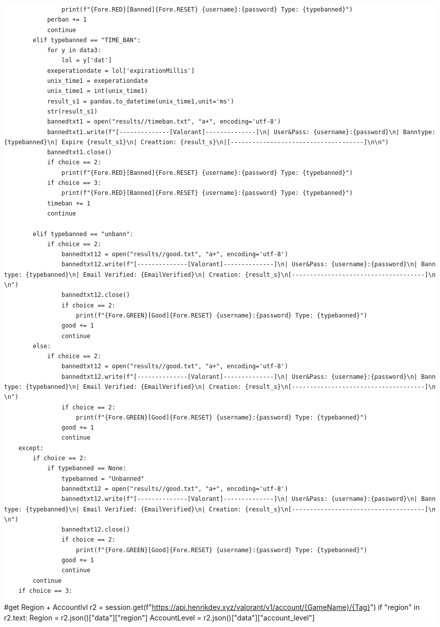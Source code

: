                     print(f"{Fore.RED}[Banned]{Fore.RESET} {username}:{password} Type: {typebanned}")
                perban += 1
                continue
            elif typebanned == "TIME_BAN":
                for y in data3:
                    lol = y['dat']
                exeperationdate = lol['expirationMillis']
                unix_time1 = exeperationdate
                unix_time1 = int(unix_time1)
                result_s1 = pandas.to_datetime(unix_time1,unit='ms')
                str(result_s1)
                bannedtxt1 = open("results//timeban.txt", "a+", encoding='utf-8')
                bannedtxt1.write(f"[--------------[Valorant]--------------]\n| User&Pass: {username}:{password}\n| Banntype: {typebanned}\n| Expire {result_s1}\n| Creattion: {result_s}\n|[-------------------------------------]\n\n")
                bannedtxt1.close()
                if choice == 2:
                    print(f"{Fore.RED}[Banned]{Fore.RESET} {username}:{password} Type: {typebanned}")
                if choice == 3:
                    print(f"{Fore.RED}[Banned]{Fore.RESET} {username}:{password} Type: {typebanned}")
                timeban += 1
                continue

            elif typebanned == "unbann":
                if choice == 2:
                    bannedtxt12 = open("results//good.txt", "a+", encoding='utf-8')
                    bannedtxt12.write(f"[--------------[Valorant]--------------]\n| User&Pass: {username}:{password}\n| Banntype: {typebanned}\n| Email Verified: {EmailVerified}\n| Creation: {result_s}\n[-------------------------------------]\n\n")
                    bannedtxt12.close()
                    if choice == 2:
                        print(f"{Fore.GREEN}[Good]{Fore.RESET} {username}:{password} Type: {typebanned}")
                    good += 1
                    continue
            else:
                if choice == 2:
                    bannedtxt12 = open("results//good.txt", "a+", encoding='utf-8')
                    bannedtxt12.write(f"[--------------[Valorant]--------------]\n| User&Pass: {username}:{password}\n| Banntype: {typebanned}\n| Email Verified: {EmailVerified}\n| Creation: {result_s}\n[-------------------------------------]\n\n")
                    if choice == 2:
                        print(f"{Fore.GREEN}[Good]{Fore.RESET} {username}:{password} Type: {typebanned}")
                    good += 1
                    continue
        except:
            if choice == 2:
                if typebanned == None:
                    typebanned = "Unbanned"
                    bannedtxt12 = open("results//good.txt", "a+", encoding='utf-8')
                    bannedtxt12.write(f"[--------------[Valorant]--------------]\n| User&Pass: {username}:{password}\n| Banntype: {typebanned}\n| Email Verified: {EmailVerified}\n| Creation: {result_s}\n[-------------------------------------]\n\n")
                    bannedtxt12.close()
                    if choice == 2:
                        print(f"{Fore.GREEN}[Good]{Fore.RESET} {username}:{password} Type: {typebanned}")
                    good += 1
                    continue
            continue
        if choice == 3:
#get Region + Accountlvl
            r2 = session.get(f"https://api.henrikdev.xyz/valorant/v1/account/{GameName}/{Tag}")
            if "region" in r2.text:
                Region = r2.json()["data"]["region"]
                AccountLevel = r2.json()["data"]["account_level"]